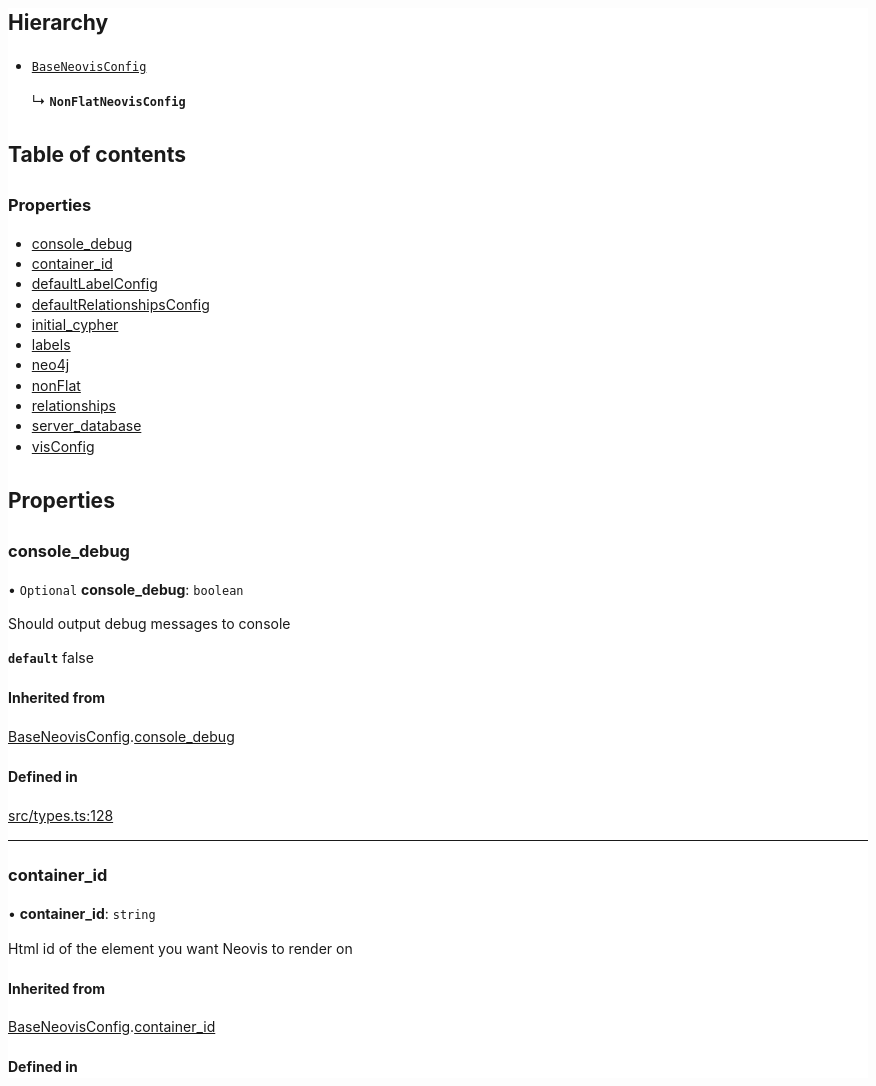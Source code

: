 ## Hierarchy

- [`BaseNeovisConfig`](BaseNeovisConfig.md)

  ↳ **`NonFlatNeovisConfig`**

## Table of contents

### Properties

- [console\_debug](NonFlatNeovisConfig.md#console_debug)
- [container\_id](NonFlatNeovisConfig.md#container_id)
- [defaultLabelConfig](NonFlatNeovisConfig.md#defaultlabelconfig)
- [defaultRelationshipsConfig](NonFlatNeovisConfig.md#defaultrelationshipsconfig)
- [initial\_cypher](NonFlatNeovisConfig.md#initial_cypher)
- [labels](NonFlatNeovisConfig.md#labels)
- [neo4j](NonFlatNeovisConfig.md#neo4j)
- [nonFlat](NonFlatNeovisConfig.md#nonflat)
- [relationships](NonFlatNeovisConfig.md#relationships)
- [server\_database](NonFlatNeovisConfig.md#server_database)
- [visConfig](NonFlatNeovisConfig.md#visconfig)

## Properties

### console\_debug

• `Optional` **console\_debug**: `boolean`

Should output debug messages to console

**`default`** false

#### Inherited from

[BaseNeovisConfig](BaseNeovisConfig.md).[console_debug](BaseNeovisConfig.md#console_debug)

#### Defined in

[src/types.ts:128](https://github.com/thebestnom/neovis.js/blob/2344f9f/src/types.ts#L128)

___

### container\_id

• **container\_id**: `string`

Html id of the element you want Neovis to render on

#### Inherited from

[BaseNeovisConfig](BaseNeovisConfig.md).[container_id](BaseNeovisConfig.md#container_id)

#### Defined in
